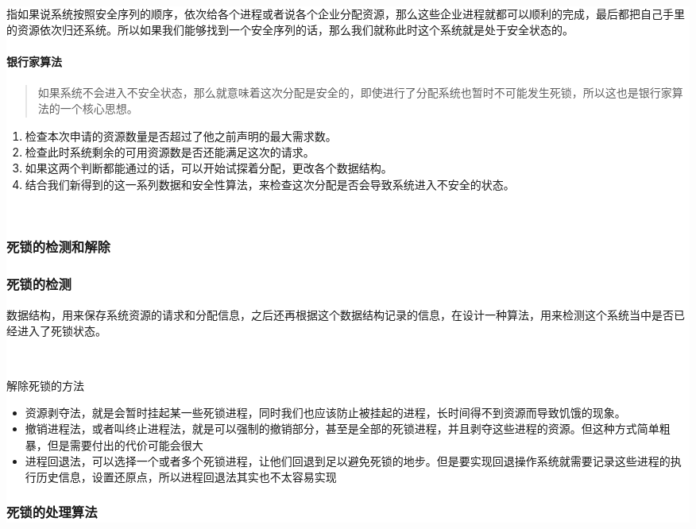 指如果说系统按照安全序列的顺序，依次给各个进程或者说各个企业分配资源，那么这些企业进程就都可以顺利的完成，最后都把自己手里的资源依次归还系统。所以如果我们能够找到一个安全序列的话，那么我们就称此时这个系统就是处于安全状态的。



#### 银行家算法

> 如果系统不会进入不安全状态，那么就意味着这次分配是安全的，即使进行了分配系统也暂时不可能发生死锁，所以这也是银行家算法的一个核心思想。

1. 检查本次申请的资源数量是否超过了他之前声明的最大需求数。
2. 检查此时系统剩余的可用资源数是否还能满足这次的请求。
3. 如果这两个判断都能通过的话，可以开始试探着分配，更改各个数据结构。
4. 结合我们新得到的这一系列数据和安全性算法，来检查这次分配是否会导致系统进入不安全的状态。

‍





### 死锁的检测和解除



### 死锁的检测

数据结构，用来保存系统资源的请求和分配信息，之后还再根据这个数据结构记录的信息，在设计一种算法，用来检测这个系统当中是否已经进入了死锁状态。

‍

解除死锁的方法

* 资源剥夺法，就是会暂时挂起某一些死锁进程，同时我们也应该防止被挂起的进程，长时间得不到资源而导致饥饿的现象。
* 撤销进程法，或者叫终止进程法，就是可以强制的撤销部分，甚至是全部的死锁进程，并且剥夺这些进程的资源。但这种方式简单粗暴，但是需要付出的代价可能会很大
* 进程回退法，可以选择一个或者多个死锁进程，让他们回退到足以避免死锁的地步。但是要实现回退操作系统就需要记录这些进程的执行历史信息，设置还原点，所以进程回退法其实也不太容易实现

### 死锁的处理算法
